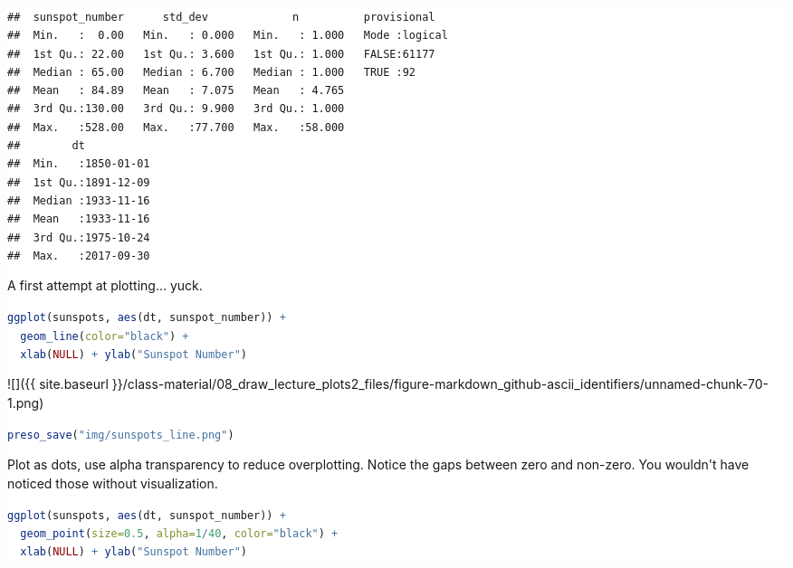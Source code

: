     ##  sunspot_number      std_dev             n          provisional    
    ##  Min.   :  0.00   Min.   : 0.000   Min.   : 1.000   Mode :logical  
    ##  1st Qu.: 22.00   1st Qu.: 3.600   1st Qu.: 1.000   FALSE:61177    
    ##  Median : 65.00   Median : 6.700   Median : 1.000   TRUE :92       
    ##  Mean   : 84.89   Mean   : 7.075   Mean   : 4.765                  
    ##  3rd Qu.:130.00   3rd Qu.: 9.900   3rd Qu.: 1.000                  
    ##  Max.   :528.00   Max.   :77.700   Max.   :58.000                  
    ##        dt            
    ##  Min.   :1850-01-01  
    ##  1st Qu.:1891-12-09  
    ##  Median :1933-11-16  
    ##  Mean   :1933-11-16  
    ##  3rd Qu.:1975-10-24  
    ##  Max.   :2017-09-30

A first attempt at plotting... yuck.

``` r
ggplot(sunspots, aes(dt, sunspot_number)) + 
  geom_line(color="black") + 
  xlab(NULL) + ylab("Sunspot Number")
```

![]({{ site.baseurl }}/class-material/08_draw_lecture_plots2_files/figure-markdown_github-ascii_identifiers/unnamed-chunk-70-1.png)

``` r
preso_save("img/sunspots_line.png")
```

Plot as dots, use alpha transparency to reduce overplotting. Notice the gaps between zero and non-zero. You wouldn't have noticed those without visualization.

``` r
ggplot(sunspots, aes(dt, sunspot_number)) + 
  geom_point(size=0.5, alpha=1/40, color="black") + 
  xlab(NULL) + ylab("Sunspot Number")
```
